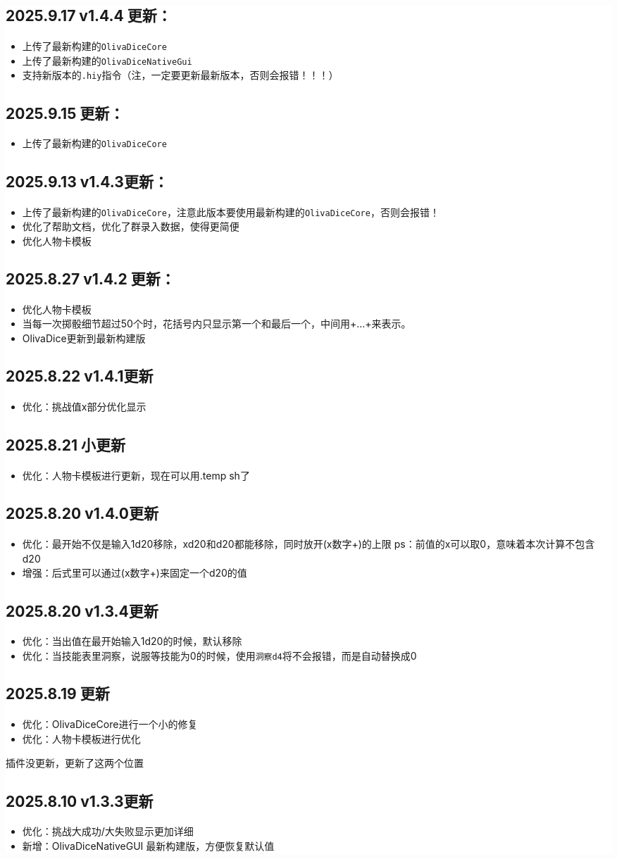 ## 2025.9.17 v1.4.4 更新：
- 上传了最新构建的`OlivaDiceCore`
- 上传了最新构建的`OlivaDiceNativeGui`
- 支持新版本的`.hiy`指令（注，一定要更新最新版本，否则会报错！！！）

## 2025.9.15 更新：
- 上传了最新构建的`OlivaDiceCore`

## 2025.9.13 v1.4.3更新：
- 上传了最新构建的`OlivaDiceCore`，注意此版本要使用最新构建的`OlivaDiceCore`，否则会报错！
- 优化了帮助文档，优化了群录入数据，使得更简便
- 优化人物卡模板

## 2025.8.27 v1.4.2 更新：
- 优化人物卡模板
- 当每一次掷骰细节超过50个时，花括号内只显示第一个和最后一个，中间用+...+来表示。
- OlivaDice更新到最新构建版

## 2025.8.22 v1.4.1更新

- 优化：挑战值x部分优化显示

## 2025.8.21 小更新

- 优化：人物卡模板进行更新，现在可以用.temp sh了

## 2025.8.20 v1.4.0更新

- 优化：最开始不仅是输入1d20移除，xd20和d20都能移除，同时放开(x数字+)的上限
ps：前值的x可以取0，意味着本次计算不包含d20
- 增强：后式里可以通过(x数字+)来固定一个d20的值

## 2025.8.20 v1.3.4更新

- 优化：当出值在最开始输入1d20的时候，默认移除
- 优化：当技能表里洞察，说服等技能为0的时候，使用`洞察d4`将不会报错，而是自动替换成0

## 2025.8.19 更新

- 优化：OlivaDiceCore进行一个小的修复
- 优化：人物卡模板进行优化

插件没更新，更新了这两个位置

## 2025.8.10 v1.3.3更新

- 优化：挑战大成功/大失败显示更加详细
- 新增：OlivaDiceNativeGUI 最新构建版，方便恢复默认值
